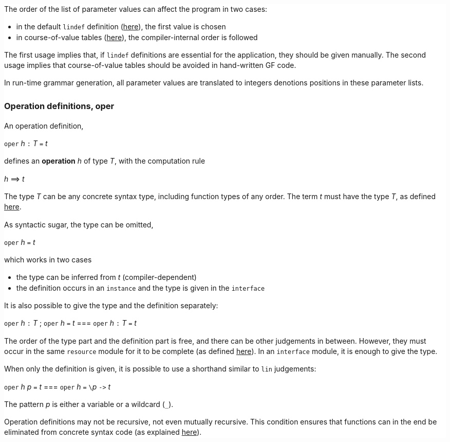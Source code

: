 The order of the list of parameter values can affect the program in two
cases:

-   in the default `lindef` definition ([here](#lindefjudgements)), the
    first value is chosen
-   in course-of-value tables ([here](#tables)), the compiler-internal
    order is followed

The first usage implies that, if `lindef` definitions are essential for
the application, they should be given manually. The second usage implies
that course-of-value tables should be avoided in hand-written GF code.

In run-time grammar generation, all parameter values are translated to
integers denotions positions in these parameter lists.


### Operation definitions, oper

An operation definition,

`oper` *h* `:` *T* `=` *t*

defines an **operation** *h* of type *T*, with the computation rule

*h* ==\> *t*

The type *T* can be any concrete syntax type, including function types
of any order. The term *t* must have the type *T*, as defined
[here](#expressions).

As syntactic sugar, the type can be omitted,

`oper` *h* `=` *t*

which works in two cases

-   the type can be inferred from *t* (compiler-dependent)
-   the definition occurs in an `instance` and the type is given in the
    `interface`

It is also possible to give the type and the definition separately:

`oper` *h* `:` *T* ; `oper` *h* `=` *t* === `oper` *h* `:` *T* `=` *t*

The order of the type part and the definition part is free, and there
can be other judgements in between. However, they must occur in the same
`resource` module for it to be complete (as defined
[here](#completeness)). In an `interface` module, it is enough to give
the type.

When only the definition is given, it is possible to use a shorthand
similar to `lin` judgements:

`oper` *h* *p* `=` *t* === `oper` *h* `=` `\`*p* `->` *t*

The pattern *p* is either a variable or a wildcard (`_`).

Operation definitions may not be recursive, not even mutually recursive.
This condition ensures that functions can in the end be eliminated from
concrete syntax code (as explained [here](#functionelimination)).
